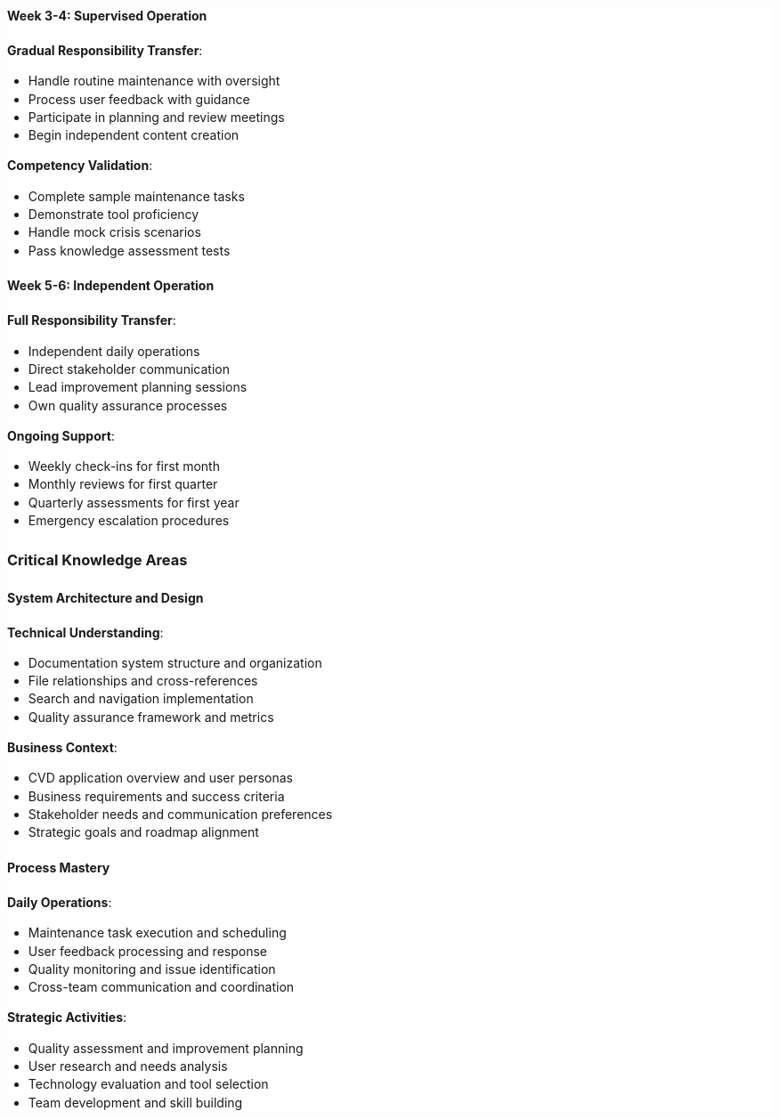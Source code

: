 #### Week 3-4: Supervised Operation
**Gradual Responsibility Transfer**:
- Handle routine maintenance with oversight
- Process user feedback with guidance
- Participate in planning and review meetings
- Begin independent content creation

**Competency Validation**:
- Complete sample maintenance tasks
- Demonstrate tool proficiency
- Handle mock crisis scenarios
- Pass knowledge assessment tests

#### Week 5-6: Independent Operation
**Full Responsibility Transfer**:
- Independent daily operations
- Direct stakeholder communication
- Lead improvement planning sessions
- Own quality assurance processes

**Ongoing Support**:
- Weekly check-ins for first month
- Monthly reviews for first quarter
- Quarterly assessments for first year
- Emergency escalation procedures

### Critical Knowledge Areas

#### System Architecture and Design
**Technical Understanding**:
- Documentation system structure and organization
- File relationships and cross-references
- Search and navigation implementation
- Quality assurance framework and metrics

**Business Context**:
- CVD application overview and user personas
- Business requirements and success criteria
- Stakeholder needs and communication preferences
- Strategic goals and roadmap alignment

#### Process Mastery
**Daily Operations**:
- Maintenance task execution and scheduling
- User feedback processing and response
- Quality monitoring and issue identification
- Cross-team communication and coordination

**Strategic Activities**:
- Quality assessment and improvement planning
- User research and needs analysis
- Technology evaluation and tool selection
- Team development and skill building
